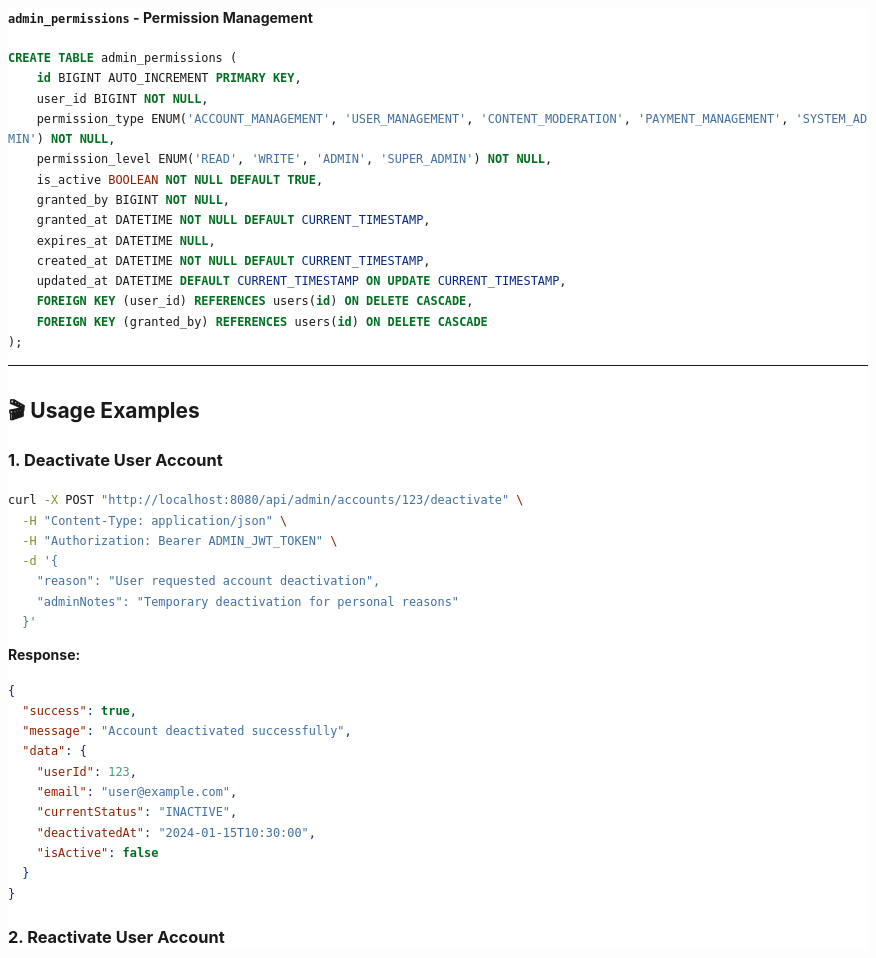 #### `admin_permissions` - Permission Management
```sql
CREATE TABLE admin_permissions (
    id BIGINT AUTO_INCREMENT PRIMARY KEY,
    user_id BIGINT NOT NULL,
    permission_type ENUM('ACCOUNT_MANAGEMENT', 'USER_MANAGEMENT', 'CONTENT_MODERATION', 'PAYMENT_MANAGEMENT', 'SYSTEM_ADMIN') NOT NULL,
    permission_level ENUM('READ', 'WRITE', 'ADMIN', 'SUPER_ADMIN') NOT NULL,
    is_active BOOLEAN NOT NULL DEFAULT TRUE,
    granted_by BIGINT NOT NULL,
    granted_at DATETIME NOT NULL DEFAULT CURRENT_TIMESTAMP,
    expires_at DATETIME NULL,
    created_at DATETIME NOT NULL DEFAULT CURRENT_TIMESTAMP,
    updated_at DATETIME DEFAULT CURRENT_TIMESTAMP ON UPDATE CURRENT_TIMESTAMP,
    FOREIGN KEY (user_id) REFERENCES users(id) ON DELETE CASCADE,
    FOREIGN KEY (granted_by) REFERENCES users(id) ON DELETE CASCADE
);
```

---

## 🎬 Usage Examples

### 1. **Deactivate User Account**

```bash
curl -X POST "http://localhost:8080/api/admin/accounts/123/deactivate" \
  -H "Content-Type: application/json" \
  -H "Authorization: Bearer ADMIN_JWT_TOKEN" \
  -d '{
    "reason": "User requested account deactivation",
    "adminNotes": "Temporary deactivation for personal reasons"
  }'
```

**Response:**
```json
{
  "success": true,
  "message": "Account deactivated successfully",
  "data": {
    "userId": 123,
    "email": "user@example.com",
    "currentStatus": "INACTIVE",
    "deactivatedAt": "2024-01-15T10:30:00",
    "isActive": false
  }
}
```

### 2. **Reactivate User Account**

